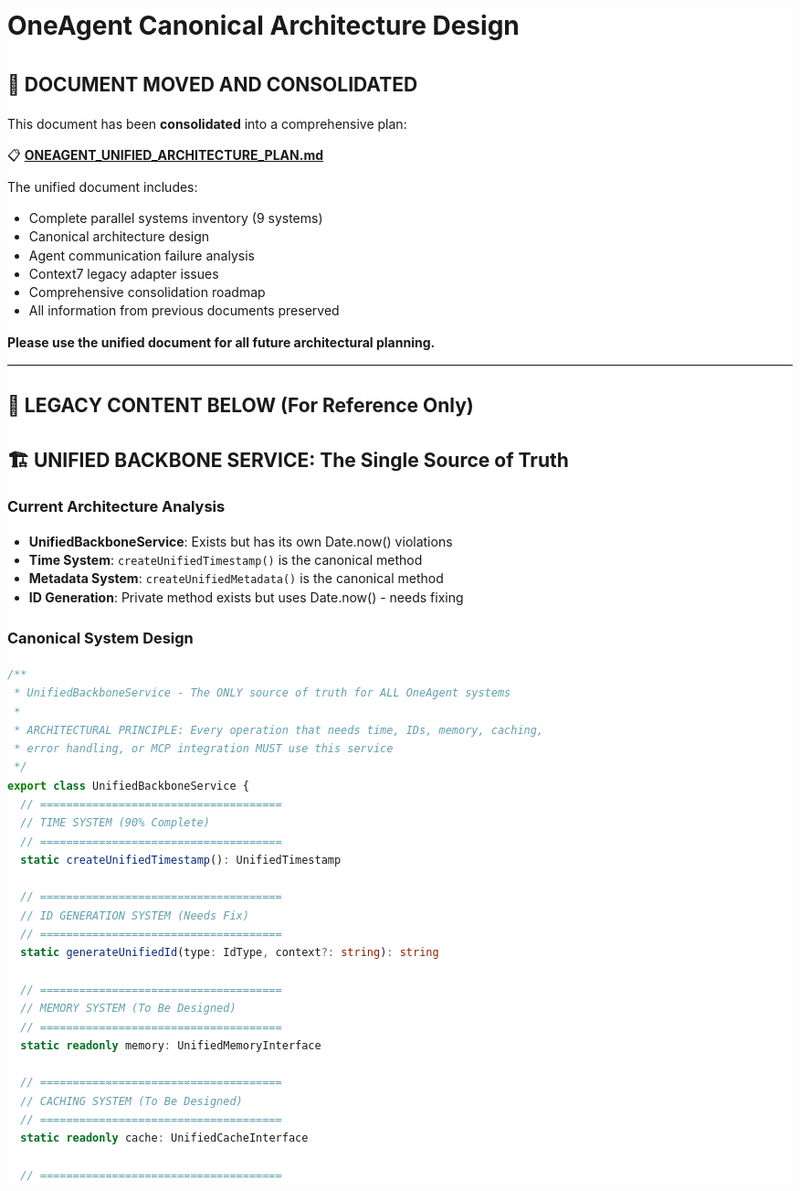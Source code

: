 # OneAgent Canonical Architecture Design

## 🚨 **DOCUMENT MOVED AND CONSOLIDATED**

This document has been **consolidated** into a comprehensive plan:

📋 **[ONEAGENT_UNIFIED_ARCHITECTURE_PLAN.md](./ONEAGENT_UNIFIED_ARCHITECTURE_PLAN.md)**

The unified document includes:
- Complete parallel systems inventory (9 systems)
- Canonical architecture design
- Agent communication failure analysis
- Context7 legacy adapter issues
- Comprehensive consolidation roadmap
- All information from previous documents preserved

**Please use the unified document for all future architectural planning.**

---

## 🎯 **LEGACY CONTENT BELOW** (For Reference Only)

## 🏗️ **UNIFIED BACKBONE SERVICE: The Single Source of Truth**

### **Current Architecture Analysis**
- **UnifiedBackboneService**: Exists but has its own Date.now() violations
- **Time System**: `createUnifiedTimestamp()` is the canonical method
- **Metadata System**: `createUnifiedMetadata()` is the canonical method
- **ID Generation**: Private method exists but uses Date.now() - needs fixing

### **Canonical System Design**

```typescript
/**
 * UnifiedBackboneService - The ONLY source of truth for ALL OneAgent systems
 * 
 * ARCHITECTURAL PRINCIPLE: Every operation that needs time, IDs, memory, caching, 
 * error handling, or MCP integration MUST use this service
 */
export class UnifiedBackboneService {
  // =====================================
  // TIME SYSTEM (90% Complete)
  // =====================================
  static createUnifiedTimestamp(): UnifiedTimestamp
  
  // =====================================
  // ID GENERATION SYSTEM (Needs Fix)
  // =====================================
  static generateUnifiedId(type: IdType, context?: string): string
  
  // =====================================
  // MEMORY SYSTEM (To Be Designed)
  // =====================================
  static readonly memory: UnifiedMemoryInterface
  
  // =====================================
  // CACHING SYSTEM (To Be Designed)
  // =====================================
  static readonly cache: UnifiedCacheInterface
  
  // =====================================
```